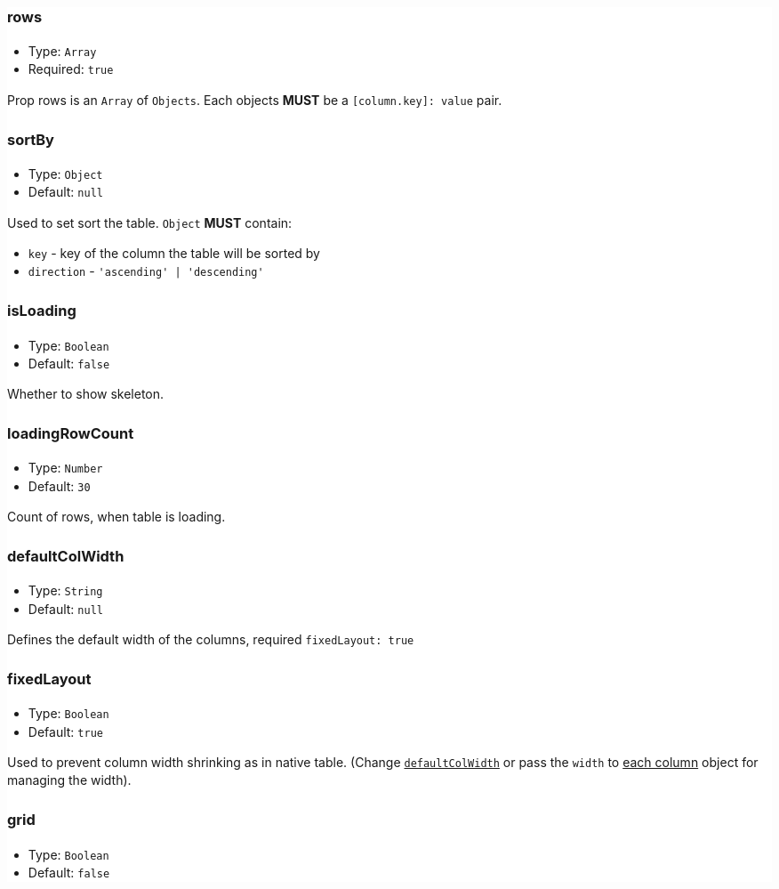 ### rows

- Type: `Array`
- Required: `true`

Prop rows is an `Array` of `Objects`. Each objects **MUST** be a `[column.key]: value` pair.

### sortBy

- Type: `Object`
- Default: `null`

Used to set sort the table. `Object` **MUST** contain:

- `key` - key of the column the table will be sorted by
- `direction` - `'ascending' | 'descending'`

### isLoading

- Type: `Boolean`
- Default: `false`

Whether to show skeleton.

<iframe style="width: 100%; height: 400px" scrolling="no" frameborder="no" src="/QTable/loading.html"></iframe>

### loadingRowCount

- Type: `Number`
- Default: `30`

Count of rows, when table is loading.

### defaultColWidth

- Type: `String`
- Default: `null`

Defines the default width of the columns, required `fixedLayout: true`

### fixedLayout

- Type: `Boolean`
- Default: `true`

Used to prevent column width shrinking as in native table. (Change [`defaultColWidth`](#defaultcolwidth) or pass the `width` to [each column](#groupsofcolumns) object for managing the width).

<iframe style="width: 100%; height: 350px" scrolling="no" frameborder="no" src="/QTable/layout.html"></iframe>

### grid

- Type: `Boolean`
- Default: `false`
